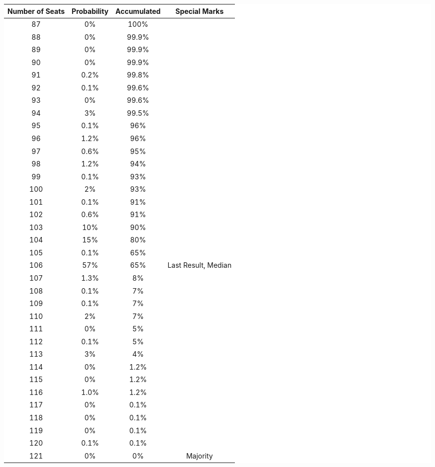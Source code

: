 | Number of Seats | Probability | Accumulated | Special Marks |
|:---------------:|:-----------:|:-----------:|:-------------:|
| 87 | 0% | 100% |  |
| 88 | 0% | 99.9% |  |
| 89 | 0% | 99.9% |  |
| 90 | 0% | 99.9% |  |
| 91 | 0.2% | 99.8% |  |
| 92 | 0.1% | 99.6% |  |
| 93 | 0% | 99.6% |  |
| 94 | 3% | 99.5% |  |
| 95 | 0.1% | 96% |  |
| 96 | 1.2% | 96% |  |
| 97 | 0.6% | 95% |  |
| 98 | 1.2% | 94% |  |
| 99 | 0.1% | 93% |  |
| 100 | 2% | 93% |  |
| 101 | 0.1% | 91% |  |
| 102 | 0.6% | 91% |  |
| 103 | 10% | 90% |  |
| 104 | 15% | 80% |  |
| 105 | 0.1% | 65% |  |
| 106 | 57% | 65% | Last Result, Median |
| 107 | 1.3% | 8% |  |
| 108 | 0.1% | 7% |  |
| 109 | 0.1% | 7% |  |
| 110 | 2% | 7% |  |
| 111 | 0% | 5% |  |
| 112 | 0.1% | 5% |  |
| 113 | 3% | 4% |  |
| 114 | 0% | 1.2% |  |
| 115 | 0% | 1.2% |  |
| 116 | 1.0% | 1.2% |  |
| 117 | 0% | 0.1% |  |
| 118 | 0% | 0.1% |  |
| 119 | 0% | 0.1% |  |
| 120 | 0.1% | 0.1% |  |
| 121 | 0% | 0% | Majority |
